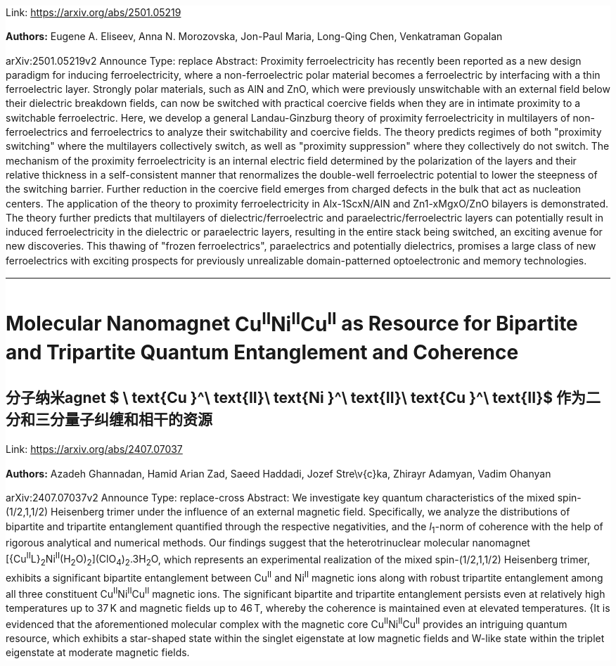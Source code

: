Link: https://arxiv.org/abs/2501.05219

**Authors:** Eugene A. Eliseev, Anna N. Morozovska, Jon-Paul Maria, Long-Qing Chen, Venkatraman Gopalan

arXiv:2501.05219v2 Announce Type: replace 
Abstract: Proximity ferroelectricity has recently been reported as a new design paradigm for inducing ferroelectricity, where a non-ferroelectric polar material becomes a ferroelectric by interfacing with a thin ferroelectric layer. Strongly polar materials, such as AlN and ZnO, which were previously unswitchable with an external field below their dielectric breakdown fields, can now be switched with practical coercive fields when they are in intimate proximity to a switchable ferroelectric. Here, we develop a general Landau-Ginzburg theory of proximity ferroelectricity in multilayers of non-ferroelectrics and ferroelectrics to analyze their switchability and coercive fields. The theory predicts regimes of both "proximity switching" where the multilayers collectively switch, as well as "proximity suppression" where they collectively do not switch. The mechanism of the proximity ferroelectricity is an internal electric field determined by the polarization of the layers and their relative thickness in a self-consistent manner that renormalizes the double-well ferroelectric potential to lower the steepness of the switching barrier. Further reduction in the coercive field emerges from charged defects in the bulk that act as nucleation centers. The application of the theory to proximity ferroelectricity in Alx-1ScxN/AlN and Zn1-xMgxO/ZnO bilayers is demonstrated. The theory further predicts that multilayers of dielectric/ferroelectric and paraelectric/ferroelectric layers can potentially result in induced ferroelectricity in the dielectric or paraelectric layers, resulting in the entire stack being switched, an exciting avenue for new discoveries. This thawing of "frozen ferroelectrics", paraelectrics and potentially dielectrics, promises a large class of new ferroelectrics with exciting prospects for previously unrealizable domain-patterned optoelectronic and memory technologies.


---
# Molecular Nanomagnet $\text{Cu}^\text{II}\text{Ni}^\text{II}\text{Cu}^\text{II}$ as Resource for Bipartite and Tripartite Quantum Entanglement and Coherence

## 分子纳米agnet $ \ text{Cu }^\ text{II}\ text{Ni }^\ text{II}\ text{Cu }^\ text{II}$ 作为二分和三分量子纠缠和相干的资源

Link: https://arxiv.org/abs/2407.07037

**Authors:** Azadeh Ghannadan, Hamid Arian Zad, Saeed Haddadi, Jozef Stre\v{c}ka, Zhirayr Adamyan, Vadim Ohanyan

arXiv:2407.07037v2 Announce Type: replace-cross 
Abstract: We investigate key quantum characteristics of the mixed spin-(1/2,1,1/2) Heisenberg trimer under the influence of an external magnetic field. Specifically, we analyze the distributions of bipartite and tripartite entanglement quantified through the respective negativities, and the $l_1$-norm of coherence with the help of rigorous analytical and numerical methods. Our findings suggest that the heterotrinuclear molecular nanomagnet $[\{\text{Cu}^\text{II}\text{L}\}_2\text{Ni}^\text{II}(\text{H}_2\text{O})_2](\text{ClO}_4)_{2} . 3\text{H}_2\text{O}$, which represents an experimental realization of the mixed spin-(1/2,1,1/2) Heisenberg trimer, exhibits a significant bipartite entanglement between $\text{Cu}^\text{II}$ and $\text{Ni}^\text{II}$ magnetic ions along with robust tripartite entanglement among all three constituent $\text{Cu}^\text{II}\text{Ni}^\text{II}\text{Cu}^\text{II}$ magnetic ions. The significant bipartite and tripartite entanglement persists even at relatively high temperatures up to $37\,\text{K}$ and magnetic fields up to $46\,\text{T}$, whereby the coherence is maintained even at elevated temperatures. {It is evidenced that the aforementioned molecular complex with the magnetic core $\text{Cu}^\text{II}\text{Ni}^\text{II}\text{Cu}^\text{II}$ provides an intriguing quantum resource, which exhibits a star-shaped state within the singlet eigenstate at low magnetic fields and W-like state within the triplet eigenstate at moderate magnetic fields.
